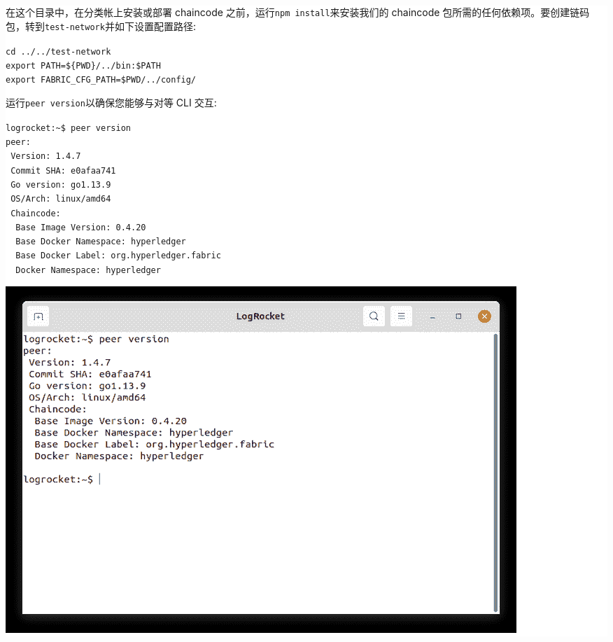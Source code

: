 在这个目录中，在分类帐上安装或部署 chaincode 之前，运行`npm install`来安装我们的 chaincode 包所需的任何依赖项。要创建链码包，转到`test-network`并如下设置配置路径:

```
cd ../../test-network
export PATH=${PWD}/../bin:$PATH
export FABRIC_CFG_PATH=$PWD/../config/

```

运行`peer version`以确保您能够与对等 CLI 交互:

```
logrocket:~$ peer version
peer:
 Version: 1.4.7
 Commit SHA: e0afaa741
 Go version: go1.13.9
 OS/Arch: linux/amd64
 Chaincode:
  Base Image Version: 0.4.20
  Base Docker Namespace: hyperledger
  Base Docker Label: org.hyperledger.fabric
  Docker Namespace: hyperledger

```

![Peer Version CLI](img/82346379539f07f737227ca9ab90d7b6.png)
